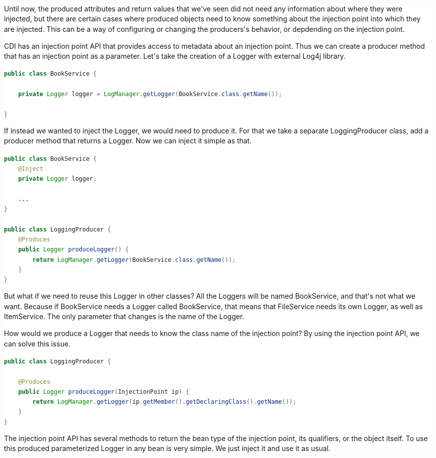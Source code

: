 Until now, the produced attributes and return values that we've seen did not need any information about where they were injected, but there are certain cases where produced objects need to know something about the injection point into which they are injected. This can be a way of configuring or changing the producers's behavior, or depdending on the injection point.

CDI has an injection point API that provides access to metadata about an injection point. Thus we can create a producer method that has an injection point as a parameter. Let's take the creation of a Logger with external Log4j library.

```java
public class BookService {

    private Logger logger = LogManager.getLogger(BookService.class.getName());

}
```

If instead we wanted to inject the Logger, we would need to produce it. For that we take a separate LoggingProducer class, add a producer method that returns a Logger. Now we can inject it simple as that.

```java
public class BookService {
    @Inject
    private Logger logger;

    ...
}

public class LoggingProducer {
    @Produces
    public Logger produceLogger() {
        return LogManager.getLogger(BookService.class.getName());
    }
}
```

But what if we need to reuse this Logger in other classes? All the Loggers will be named BookService, and that's not what we want. Because if BookService needs a Logger called BookService, that means that FileService needs its own Logger, as well as ItemService. The only parameter that changes is the name of the Logger.

How would we produce a Logger that needs to know the class name of the injection point? By using the injection point API, we can solve this issue.

```java
public class LoggingProducer {

    @Produces
    public Logger produceLogger(InjectionPoint ip) {
        return LogManager.getLogger(ip.getMember().getDeclaringClass().getName());
    }
}
```

The injection point API has several methods to return the bean type of the injection point, its qualifiers, or the object itself. To use this produced parameterized Logger in any bean is very simple. We just inject it and use it as usual.
